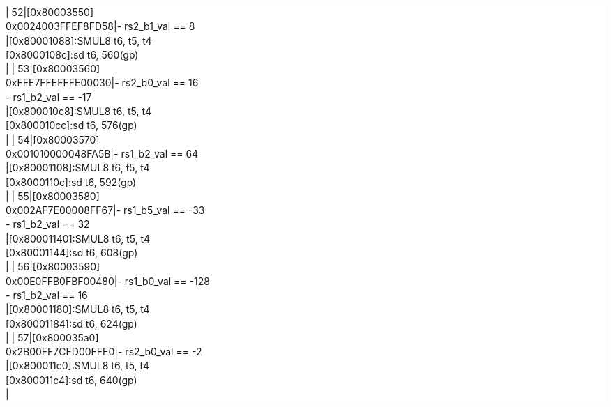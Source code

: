 |  52|[0x80003550]<br>0x0024003FFEF8FD58|- rs2_b1_val == 8<br>                                                                                                                                                                                                                                                                                                                                                                                                                                                                                                                                                                                                                                                                                                                                                                                                                                                                                         |[0x80001088]:SMUL8 t6, t5, t4<br> [0x8000108c]:sd t6, 560(gp)<br>     |
|  53|[0x80003560]<br>0xFFE7FFEFFFE00030|- rs2_b0_val == 16<br> - rs1_b2_val == -17<br>                                                                                                                                                                                                                                                                                                                                                                                                                                                                                                                                                                                                                                                                                                                                                                                                                                                                |[0x800010c8]:SMUL8 t6, t5, t4<br> [0x800010cc]:sd t6, 576(gp)<br>     |
|  54|[0x80003570]<br>0x001010000048FA5B|- rs1_b2_val == 64<br>                                                                                                                                                                                                                                                                                                                                                                                                                                                                                                                                                                                                                                                                                                                                                                                                                                                                                        |[0x80001108]:SMUL8 t6, t5, t4<br> [0x8000110c]:sd t6, 592(gp)<br>     |
|  55|[0x80003580]<br>0x002AF7E00008FF67|- rs1_b5_val == -33<br> - rs1_b2_val == 32<br>                                                                                                                                                                                                                                                                                                                                                                                                                                                                                                                                                                                                                                                                                                                                                                                                                                                                |[0x80001140]:SMUL8 t6, t5, t4<br> [0x80001144]:sd t6, 608(gp)<br>     |
|  56|[0x80003590]<br>0x00E0FFB0FBF00480|- rs1_b0_val == -128<br> - rs1_b2_val == 16<br>                                                                                                                                                                                                                                                                                                                                                                                                                                                                                                                                                                                                                                                                                                                                                                                                                                                               |[0x80001180]:SMUL8 t6, t5, t4<br> [0x80001184]:sd t6, 624(gp)<br>     |
|  57|[0x800035a0]<br>0x2B00FF7CFD00FFE0|- rs2_b0_val == -2<br>                                                                                                                                                                                                                                                                                                                                                                                                                                                                                                                                                                                                                                                                                                                                                                                                                                                                                        |[0x800011c0]:SMUL8 t6, t5, t4<br> [0x800011c4]:sd t6, 640(gp)<br>     |